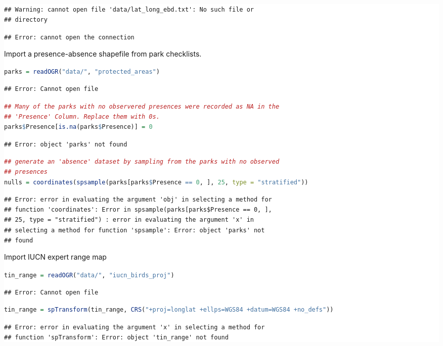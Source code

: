 ```
## Warning: cannot open file 'data/lat_long_ebd.txt': No such file or
## directory
```

```
## Error: cannot open the connection
```


Import a presence-absence shapefile from park checklists.

```r
parks = readOGR("data/", "protected_areas")
```

```
## Error: Cannot open file
```

```r
## Many of the parks with no observered presences were recorded as NA in the
## 'Presence' Column. Replace them with 0s.
parks$Presence[is.na(parks$Presence)] = 0
```

```
## Error: object 'parks' not found
```

```r
## generate an 'absence' dataset by sampling from the parks with no observed
## presences
nulls = coordinates(spsample(parks[parks$Presence == 0, ], 25, type = "stratified"))
```

```
## Error: error in evaluating the argument 'obj' in selecting a method for
## function 'coordinates': Error in spsample(parks[parks$Presence == 0, ],
## 25, type = "stratified") : error in evaluating the argument 'x' in
## selecting a method for function 'spsample': Error: object 'parks' not
## found
```



Import IUCN expert range map

```r
tin_range = readOGR("data/", "iucn_birds_proj")
```

```
## Error: Cannot open file
```

```r
tin_range = spTransform(tin_range, CRS("+proj=longlat +ellps=WGS84 +datum=WGS84 +no_defs"))
```

```
## Error: error in evaluating the argument 'x' in selecting a method for
## function 'spTransform': Error: object 'tin_range' not found
```
